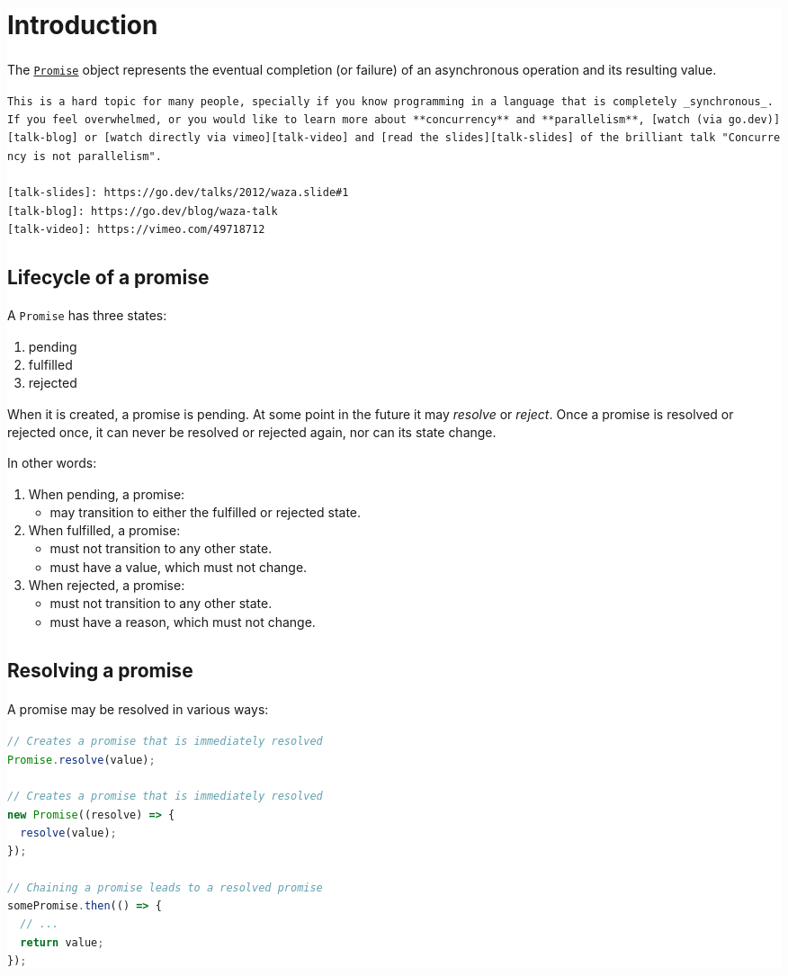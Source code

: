 # Introduction

The [`Promise`][promise-docs] object represents the eventual completion (or failure) of an asynchronous operation and its resulting value.


~~~exercism/note
This is a hard topic for many people, specially if you know programming in a language that is completely _synchronous_.
If you feel overwhelmed, or you would like to learn more about **concurrency** and **parallelism**, [watch (via go.dev)][talk-blog] or [watch directly via vimeo][talk-video] and [read the slides][talk-slides] of the brilliant talk "Concurrency is not parallelism".

[talk-slides]: https://go.dev/talks/2012/waza.slide#1
[talk-blog]: https://go.dev/blog/waza-talk
[talk-video]: https://vimeo.com/49718712
~~~

## Lifecycle of a promise

A `Promise` has three states:

1. pending
2. fulfilled
3. rejected

When it is created, a promise is pending.
At some point in the future it may _resolve_ or _reject_.
Once a promise is resolved or rejected once, it can never be resolved or rejected again, nor can its state change.

In other words:

1. When pending, a promise:
   - may transition to either the fulfilled or rejected state.
2. When fulfilled, a promise:
   - must not transition to any other state.
   - must have a value, which must not change.
3. When rejected, a promise:
   - must not transition to any other state.
   - must have a reason, which must not change.

## Resolving a promise

A promise may be resolved in various ways:

```javascript
// Creates a promise that is immediately resolved
Promise.resolve(value);

// Creates a promise that is immediately resolved
new Promise((resolve) => {
  resolve(value);
});

// Chaining a promise leads to a resolved promise
somePromise.then(() => {
  // ...
  return value;
});
```


[mdn-promises]: https://developer.mozilla.org/en-US/docs/Web/JavaScript/Guide/Using_promises
[promise-docs]: https://developer.mozilla.org/en-US/docs/Web/JavaScript/Reference/Global_Objects/Promise
[promise-catch]: https://developer.mozilla.org/en-US/docs/Web/JavaScript/Reference/Global_Objects/Promise/catch
[promise-then]: https://developer.mozilla.org/en-US/docs/Web/JavaScript/Reference/Global_Objects/Promise/then
[promise-finally]: https://developer.mozilla.org/en-US/docs/Web/JavaScript/Reference/Global_Objects/Promise/finally